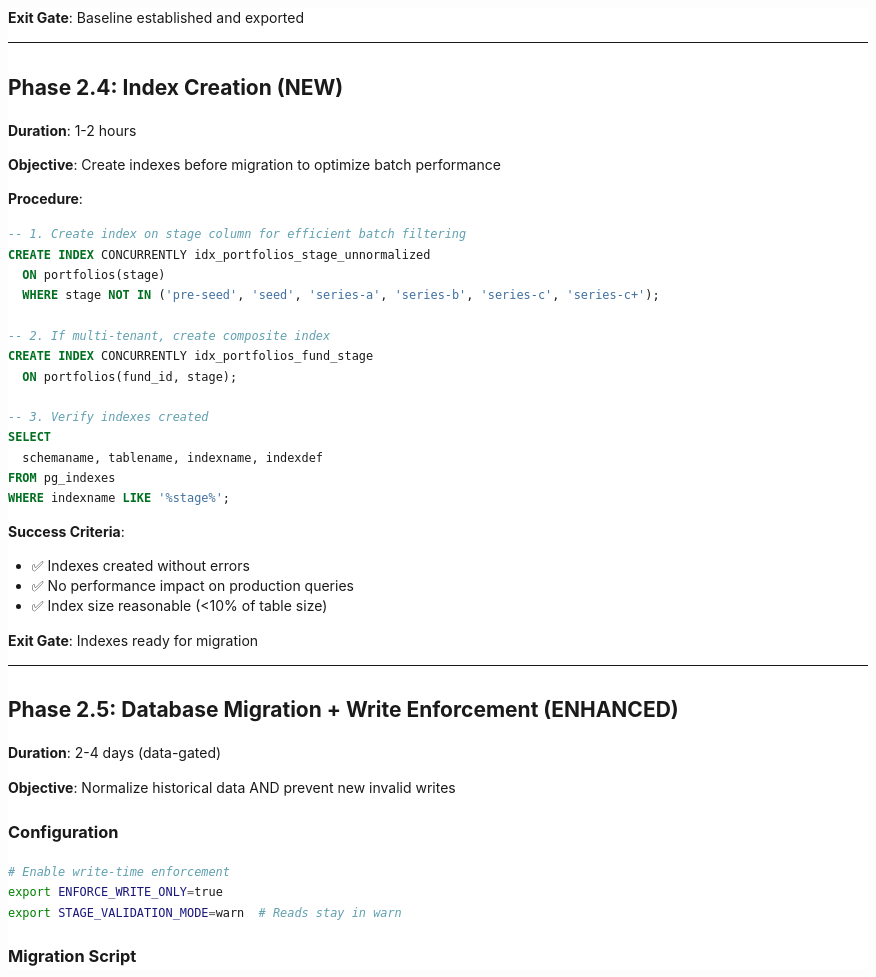 **Exit Gate**: Baseline established and exported

---

## Phase 2.4: Index Creation (NEW)

**Duration**: 1-2 hours

**Objective**: Create indexes before migration to optimize batch performance

**Procedure**:

```sql
-- 1. Create index on stage column for efficient batch filtering
CREATE INDEX CONCURRENTLY idx_portfolios_stage_unnormalized
  ON portfolios(stage)
  WHERE stage NOT IN ('pre-seed', 'seed', 'series-a', 'series-b', 'series-c', 'series-c+');

-- 2. If multi-tenant, create composite index
CREATE INDEX CONCURRENTLY idx_portfolios_fund_stage
  ON portfolios(fund_id, stage);

-- 3. Verify indexes created
SELECT
  schemaname, tablename, indexname, indexdef
FROM pg_indexes
WHERE indexname LIKE '%stage%';
```

**Success Criteria**:

- ✅ Indexes created without errors
- ✅ No performance impact on production queries
- ✅ Index size reasonable (<10% of table size)

**Exit Gate**: Indexes ready for migration

---

## Phase 2.5: Database Migration + Write Enforcement (ENHANCED)

**Duration**: 2-4 days (data-gated)

**Objective**: Normalize historical data AND prevent new invalid writes

### Configuration

```bash
# Enable write-time enforcement
export ENFORCE_WRITE_ONLY=true
export STAGE_VALIDATION_MODE=warn  # Reads stay in warn
```

### Migration Script
